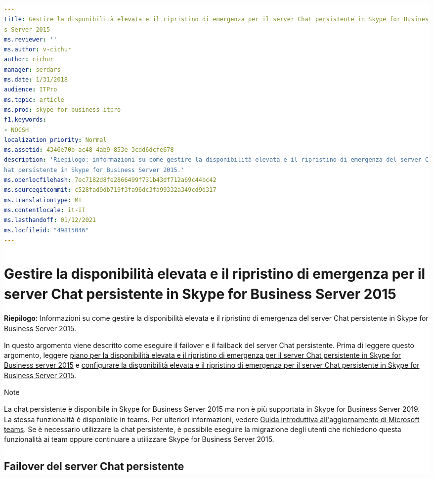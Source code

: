 ```yaml
---
title: Gestire la disponibilità elevata e il ripristino di emergenza per il server Chat persistente in Skype for Business Server 2015
ms.reviewer: ''
ms.author: v-cichur
author: cichur
manager: serdars
ms.date: 1/31/2018
audience: ITPro
ms.topic: article
ms.prod: skype-for-business-itpro
f1.keywords:
- NOCSH
localization_priority: Normal
ms.assetid: 4346e70b-ac48-4ab9-853e-3cdd6dcfe678
description: 'Riepilogo: informazioni su come gestire la disponibilità elevata e il ripristino di emergenza del server Chat persistente in Skype for Business Server 2015.'
ms.openlocfilehash: 7ec7182d8fe2866499f731b43df712a69c44bc42
ms.sourcegitcommit: c528fad9db719f3fa96dc3fa99332a349cd9d317
ms.translationtype: MT
ms.contentlocale: it-IT
ms.lasthandoff: 01/12/2021
ms.locfileid: "49815046"
---
```

# <a name="manage-high-availability-and-disaster-recovery-for-persistent-chat-server-in-skype-for-business-server-2015"></a>Gestire la disponibilità elevata e il ripristino di emergenza per il server Chat persistente in Skype for Business Server 2015
 
**Riepilogo:** Informazioni su come gestire la disponibilità elevata e il ripristino di emergenza del server Chat persistente in Skype for Business Server 2015.
  
In questo argomento viene descritto come eseguire il failover e il failback del server Chat persistente. Prima di leggere questo argomento, leggere [piano per la disponibilità elevata e il ripristino di emergenza per il server Chat persistente in Skype for Business server 2015](../../plan-your-deployment/persistent-chat-server/high-availability-and-disaster-recovery.md) e [configurare la disponibilità elevata e il ripristino di emergenza per il server Chat persistente in Skype for Business Server 2015](../../deploy/deploy-persistent-chat-server/configure-hadr-for-persistent-chat.md).

> [!NOTE]
> La chat persistente è disponibile in Skype for Business Server 2015 ma non è più supportata in Skype for Business Server 2019. La stessa funzionalità è disponibile in teams. Per ulteriori informazioni, vedere [Guida introduttiva all'aggiornamento di Microsoft teams](/microsoftteams/upgrade-start-here). Se è necessario utilizzare la chat persistente, è possibile eseguire la migrazione degli utenti che richiedono questa funzionalità ai team oppure continuare a utilizzare Skype for Business Server 2015. 
  
## <a name="fail-over-persistent-chat-server"></a>Failover del server Chat persistente
